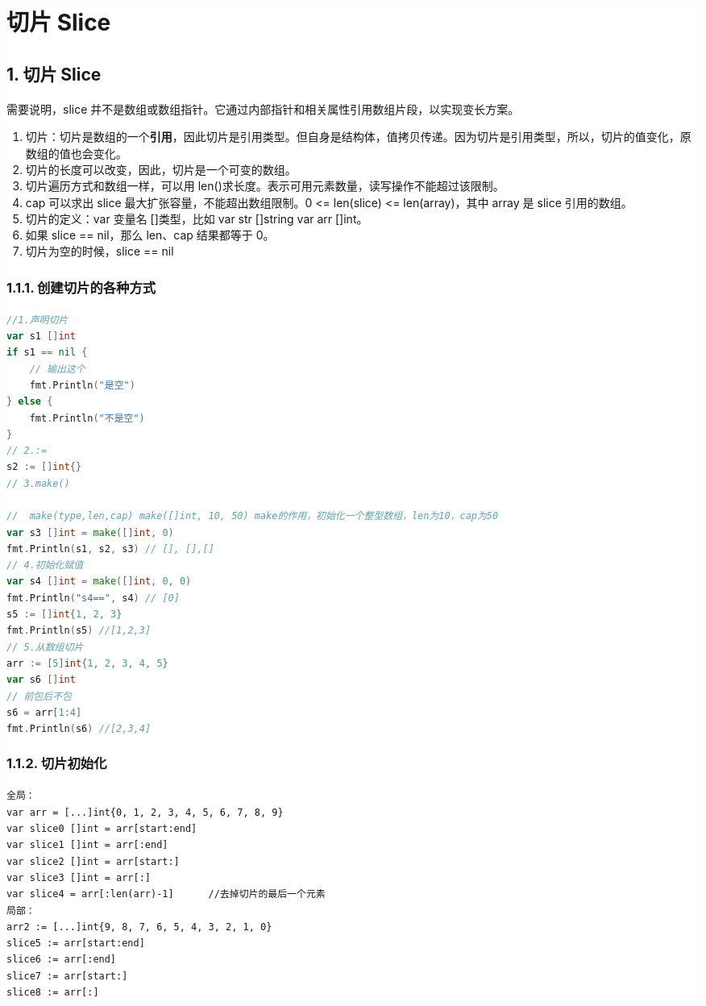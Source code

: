 # 切片 Slice

## 1. 切片 Slice <a id="&#x5207;&#x7247;slice"></a>

需要说明，slice 并不是数组或数组指针。它通过内部指针和相关属性引用数组片段，以实现变长方案。

1. 切片：切片是数组的一个**引用**，因此切片是引用类型。但自身是结构体，值拷贝传递。因为切片是引用类型，所以，切片的值变化，原数组的值也会变化。
2. 切片的长度可以改变，因此，切片是一个可变的数组。
3. 切片遍历方式和数组一样，可以用 len()求长度。表示可用元素数量，读写操作不能超过该限制。
4. cap 可以求出 slice 最大扩张容量，不能超出数组限制。0 <= len(slice) <= len(array)，其中 array 是 slice 引用的数组。
5. 切片的定义：var 变量名 []类型，比如 var str []string var arr []int。
6. 如果 slice == nil，那么 len、cap 结果都等于 0。
7. 切片为空的时候，slice == nil

### 1.1.1. 创建切片的各种方式 <a id="&#x521B;&#x5EFA;&#x5207;&#x7247;&#x7684;&#x5404;&#x79CD;&#x65B9;&#x5F0F;"></a>

```go
//1.声明切片
var s1 []int
if s1 == nil {
    // 输出这个
    fmt.Println("是空")
} else {
    fmt.Println("不是空")
}
// 2.:=
s2 := []int{}
// 3.make()

//  make(type,len,cap) make([]int, 10, 50) make的作用，初始化一个整型数组，len为10，cap为50
var s3 []int = make([]int, 0)
fmt.Println(s1, s2, s3) // [], [],[]
// 4.初始化赋值
var s4 []int = make([]int, 0, 0)
fmt.Println("s4==", s4) // [0]
s5 := []int{1, 2, 3}
fmt.Println(s5) //[1,2,3]
// 5.从数组切片
arr := [5]int{1, 2, 3, 4, 5}
var s6 []int
// 前包后不包
s6 = arr[1:4]
fmt.Println(s6) //[2,3,4]
```

### 1.1.2. 切片初始化 <a id="&#x5207;&#x7247;&#x521D;&#x59CB;&#x5316;"></a>

```text
全局：
var arr = [...]int{0, 1, 2, 3, 4, 5, 6, 7, 8, 9}
var slice0 []int = arr[start:end]
var slice1 []int = arr[:end]
var slice2 []int = arr[start:]
var slice3 []int = arr[:]
var slice4 = arr[:len(arr)-1]      //去掉切片的最后一个元素
局部：
arr2 := [...]int{9, 8, 7, 6, 5, 4, 3, 2, 1, 0}
slice5 := arr[start:end]
slice6 := arr[:end]
slice7 := arr[start:]
slice8 := arr[:]
```